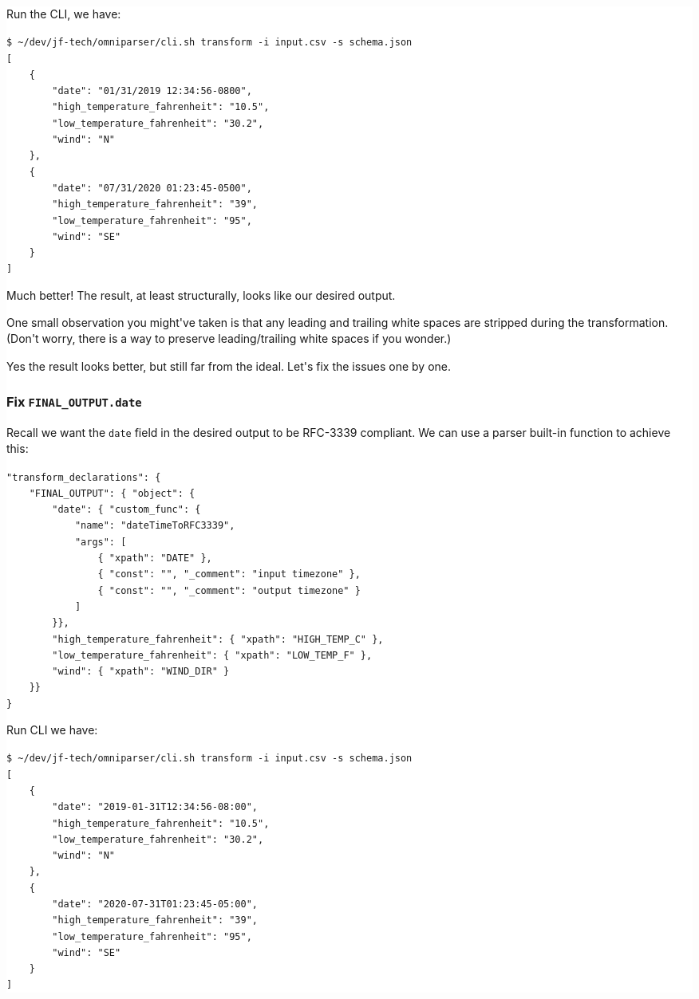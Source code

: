 Run the CLI, we have:
```
$ ~/dev/jf-tech/omniparser/cli.sh transform -i input.csv -s schema.json
[
	{
		"date": "01/31/2019 12:34:56-0800",
		"high_temperature_fahrenheit": "10.5",
		"low_temperature_fahrenheit": "30.2",
		"wind": "N"
	},
	{
		"date": "07/31/2020 01:23:45-0500",
		"high_temperature_fahrenheit": "39",
		"low_temperature_fahrenheit": "95",
		"wind": "SE"
	}
]
```

Much better! The result, at least structurally, looks like our desired output.

One small observation you might've taken is that any leading and trailing white spaces are stripped
during the transformation. (Don't worry, there is a way to preserve leading/trailing white spaces if
you wonder.)

Yes the result looks better, but still far from the ideal. Let's fix the issues one by one.

### Fix `FINAL_OUTPUT.date`

Recall we want the `date` field in the desired output to be RFC-3339 compliant. We can use a parser
built-in function to achieve this:
```
"transform_declarations": {
    "FINAL_OUTPUT": { "object": {
        "date": { "custom_func": {
            "name": "dateTimeToRFC3339",
            "args": [
                { "xpath": "DATE" },
                { "const": "", "_comment": "input timezone" },
                { "const": "", "_comment": "output timezone" }
            ]
        }},
        "high_temperature_fahrenheit": { "xpath": "HIGH_TEMP_C" },
        "low_temperature_fahrenheit": { "xpath": "LOW_TEMP_F" },
        "wind": { "xpath": "WIND_DIR" }
    }}
}
```

Run CLI we have:
```
$ ~/dev/jf-tech/omniparser/cli.sh transform -i input.csv -s schema.json
[
	{
		"date": "2019-01-31T12:34:56-08:00",
		"high_temperature_fahrenheit": "10.5",
		"low_temperature_fahrenheit": "30.2",
		"wind": "N"
	},
	{
		"date": "2020-07-31T01:23:45-05:00",
		"high_temperature_fahrenheit": "39",
		"low_temperature_fahrenheit": "95",
		"wind": "SE"
	}
]
```